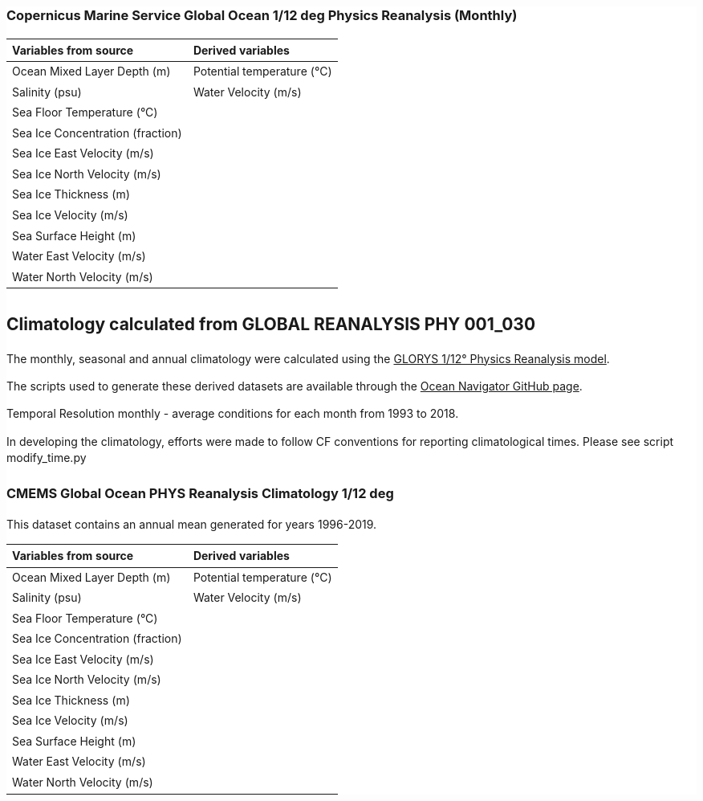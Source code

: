 ### Copernicus Marine Service Global Ocean 1/12 deg Physics Reanalysis (Monthly)

| Variables from source            | Derived variables          |
| :------------------------------- | :------------------------- |
| Ocean Mixed Layer Depth (m)      | Potential temperature (°C) |
| Salinity (psu)                   | Water Velocity (m/s)       |
| Sea Floor Temperature (°C)       |                            |
| Sea Ice Concentration (fraction) |                            |
| Sea Ice East Velocity (m/s)      |                            |
| Sea Ice North Velocity (m/s)     |                            |
| Sea Ice Thickness (m)            |                            |
| Sea Ice Velocity (m/s)           |                            |
| Sea Surface Height (m)           |                            |
| Water East Velocity (m/s)        |                            |
| Water North Velocity (m/s)       |                            |

## Climatology calculated from GLOBAL REANALYSIS PHY 001_030

The monthly, seasonal and annual climatology were calculated using the [GLORYS 1/12° Physics Reanalysis model](https://data.marine.copernicus.eu/product/GLOBAL_MULTIYEAR_PHY_001_030/description).

The scripts used to generate these derived datasets are available through the [Ocean Navigator GitHub page](https://github.com/DFO-Ocean-Navigator/Data-Provisioning/tree/master/climatology/glorys12).

Temporal Resolution monthly - average conditions for each month from 1993 to 2018.

In developing the climatology, efforts were made to follow CF conventions for reporting climatological times. Please see script modify_time.py

### CMEMS Global Ocean PHYS Reanalysis Climatology 1/12 deg

This dataset contains an annual mean generated for years 1996-2019.

| Variables from source            | Derived variables          |
| :------------------------------- | :------------------------- |
| Ocean Mixed Layer Depth (m)      | Potential temperature (°C) |
| Salinity (psu)                   | Water Velocity (m/s)       |
| Sea Floor Temperature (°C)       |                            |
| Sea Ice Concentration (fraction) |                            |
| Sea Ice East Velocity (m/s)      |                            |
| Sea Ice North Velocity (m/s)     |                            |
| Sea Ice Thickness (m)            |                            |
| Sea Ice Velocity (m/s)           |                            |
| Sea Surface Height (m)           |                            |
| Water East Velocity (m/s)        |                            |
| Water North Velocity (m/s)       |                            |
